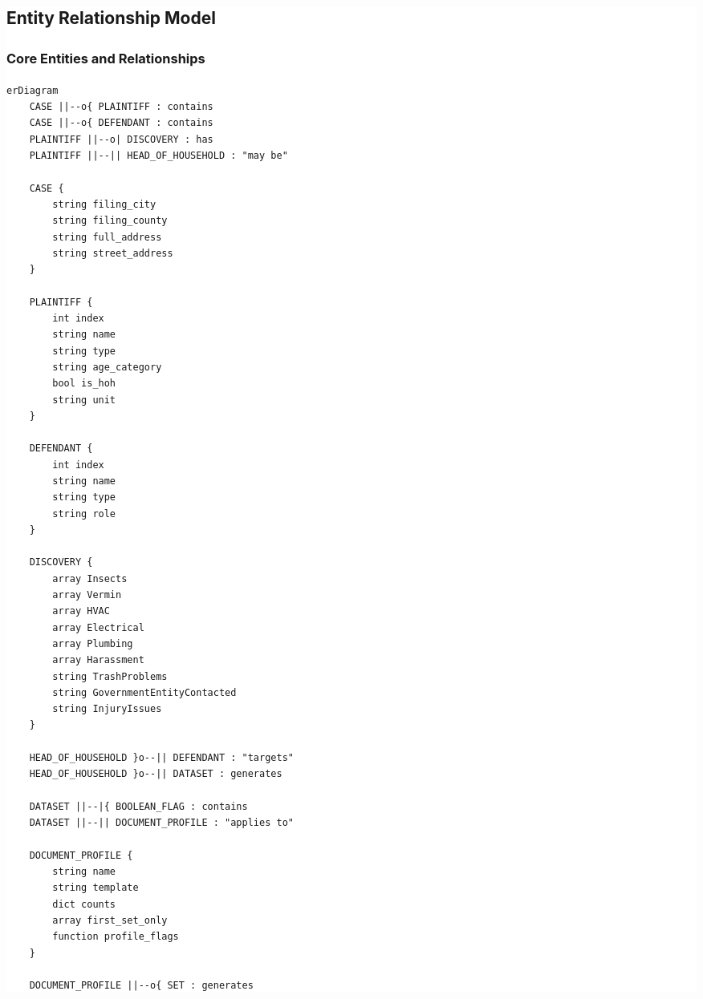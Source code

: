 
## Entity Relationship Model

### Core Entities and Relationships

```mermaid
erDiagram
    CASE ||--o{ PLAINTIFF : contains
    CASE ||--o{ DEFENDANT : contains
    PLAINTIFF ||--o| DISCOVERY : has
    PLAINTIFF ||--|| HEAD_OF_HOUSEHOLD : "may be"

    CASE {
        string filing_city
        string filing_county
        string full_address
        string street_address
    }

    PLAINTIFF {
        int index
        string name
        string type
        string age_category
        bool is_hoh
        string unit
    }

    DEFENDANT {
        int index
        string name
        string type
        string role
    }

    DISCOVERY {
        array Insects
        array Vermin
        array HVAC
        array Electrical
        array Plumbing
        array Harassment
        string TrashProblems
        string GovernmentEntityContacted
        string InjuryIssues
    }

    HEAD_OF_HOUSEHOLD }o--|| DEFENDANT : "targets"
    HEAD_OF_HOUSEHOLD }o--|| DATASET : generates

    DATASET ||--|{ BOOLEAN_FLAG : contains
    DATASET ||--|| DOCUMENT_PROFILE : "applies to"

    DOCUMENT_PROFILE {
        string name
        string template
        dict counts
        array first_set_only
        function profile_flags
    }

    DOCUMENT_PROFILE ||--o{ SET : generates

```